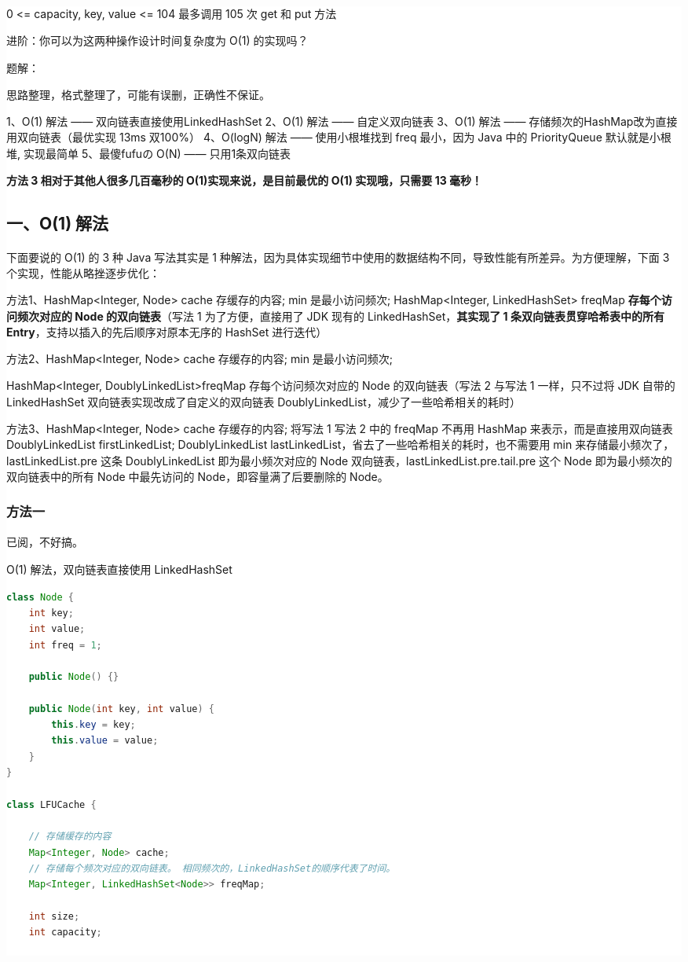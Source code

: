 0 <= capacity, key, value <= 104
最多调用 105 次 get 和 put 方法


进阶：你可以为这两种操作设计时间复杂度为 O(1) 的实现吗？





题解：

思路整理，格式整理了，可能有误删，正确性不保证。



1、O(1) 解法 —— 双向链表直接使用LinkedHashSet
2、O(1) 解法 —— 自定义双向链表
3、O(1) 解法 —— 存储频次的HashMap改为直接用双向链表（最优实现 13ms 双100%）
4、O(logN) 解法 —— 使用小根堆找到 freq 最小，因为 Java 中的 PriorityQueue 默认就是小根堆, 实现最简单
5、最傻fufuの O(N) —— 只用1条双向链表

**方法 3 相对于其他人很多几百毫秒的 O(1)实现来说，是目前最优的 O(1)  实现哦，只需要 13 毫秒！** 

## 一、O(1) 解法

下面要说的 O(1) 的 3 种 Java 写法其实是 1 种解法，因为具体实现细节中使用的数据结构不同，导致性能有所差异。为方便理解，下面 3 个实现，性能从略挫逐步优化：

方法1、HashMap<Integer, Node> cache 存缓存的内容; min 是最小访问频次; HashMap<Integer, LinkedHashSet<Node>> freqMap **存每个访问频次对应的 Node 的双向链表**（写法 1 为了方便，直接用了 JDK 现有的 LinkedHashSet，**其实现了 1 条双向链表贯穿哈希表中的所有 Entry**，支持以插入的先后顺序对原本无序的 HashSet 进行迭代）

方法2、HashMap<Integer, Node> cache 存缓存的内容; min 是最小访问频次;

 HashMap<Integer, DoublyLinkedList>freqMap 存每个访问频次对应的 Node 的双向链表（写法 2 与写法 1 一样，只不过将 JDK 自带的 LinkedHashSet 双向链表实现改成了自定义的双向链表 DoublyLinkedList，减少了一些哈希相关的耗时）

方法3、HashMap<Integer, Node> cache 存缓存的内容; 将写法 1 写法 2 中的 freqMap 不再用 HashMap 来表示，而是直接用双向链表 DoublyLinkedList firstLinkedList; DoublyLinkedList lastLinkedList，省去了一些哈希相关的耗时，也不需要用 min 来存储最小频次了，lastLinkedList.pre 这条 DoublyLinkedList 即为最小频次对应的 Node 双向链表，lastLinkedList.pre.tail.pre 这个 Node 即为最小频次的双向链表中的所有 Node 中最先访问的 Node，即容量满了后要删除的 Node。

### 方法一

已阅，不好搞。

O(1) 解法，双向链表直接使用 LinkedHashSet

```java
class Node {
    int key;
    int value;
    int freq = 1;

    public Node() {}
    
    public Node(int key, int value) {
        this.key = key;
        this.value = value;
    }
}

class LFUCache {
    
    // 存储缓存的内容
    Map<Integer, Node> cache;  
    // 存储每个频次对应的双向链表。 相同频次的，LinkedHashSet的顺序代表了时间。
    Map<Integer, LinkedHashSet<Node>> freqMap; 
    
    int size;
    int capacity;
    
```